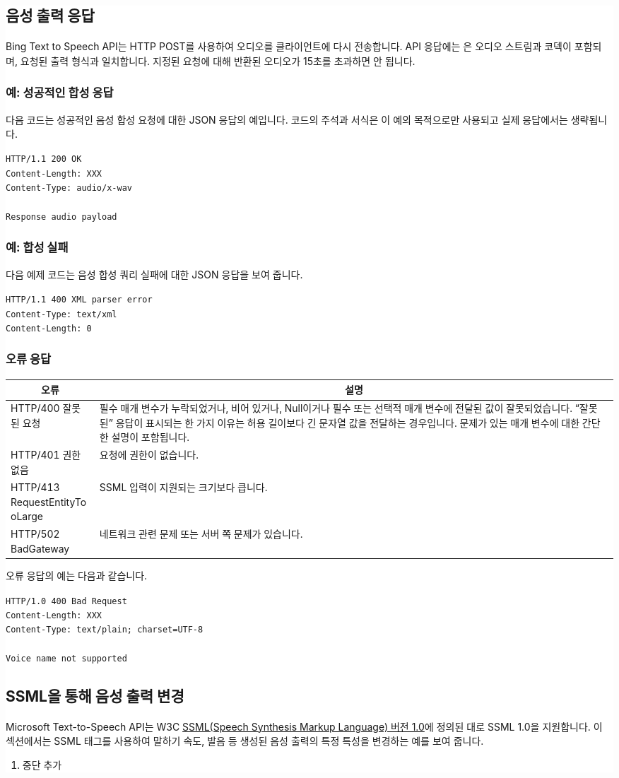 ## <a name="VoiceOutResponse"></a>음성 출력 응답

Bing Text to Speech API는 HTTP POST를 사용하여 오디오를 클라이언트에 다시 전송합니다. API 응답에는 은 오디오 스트림과 코덱이 포함되며, 요청된 출력 형식과 일치합니다. 지정된 요청에 대해 반환된 오디오가 15초를 초과하면 안 됩니다.

### <a name="SuccessfulRecResponse"></a>예: 성공적인 합성 응답

다음 코드는 성공적인 음성 합성 요청에 대한 JSON 응답의 예입니다. 코드의 주석과 서식은 이 예의 목적으로만 사용되고 실제 응답에서는 생략됩니다.

```HTTP
HTTP/1.1 200 OK
Content-Length: XXX
Content-Type: audio/x-wav

Response audio payload
```

### <a name="RecFailure"></a>예: 합성 실패

다음 예제 코드는 음성 합성 쿼리 실패에 대한 JSON 응답을 보여 줍니다.

```HTTP
HTTP/1.1 400 XML parser error
Content-Type: text/xml
Content-Length: 0
```

### <a name="ErrorResponse"></a>오류 응답

오류 | 설명
----|----
HTTP/400 잘못된 요청 | 필수 매개 변수가 누락되었거나, 비어 있거나, Null이거나 필수 또는 선택적 매개 변수에 전달된 값이 잘못되었습니다. “잘못된” 응답이 표시되는 한 가지 이유는 허용 길이보다 긴 문자열 값을 전달하는 경우입니다. 문제가 있는 매개 변수에 대한 간단한 설명이 포함됩니다.
HTTP/401 권한 없음 | 요청에 권한이 없습니다.
HTTP/413 RequestEntityTooLarge  | SSML 입력이 지원되는 크기보다 큽니다.
HTTP/502 BadGateway | 네트워크 관련 문제 또는 서버 쪽 문제가 있습니다.

오류 응답의 예는 다음과 같습니다.

```HTTP
HTTP/1.0 400 Bad Request
Content-Length: XXX
Content-Type: text/plain; charset=UTF-8

Voice name not supported
```

## <a name="ChangeSSML"></a>SSML을 통해 음성 출력 변경

Microsoft Text-to-Speech API는 W3C [SSML(Speech Synthesis Markup Language) 버전 1.0](https://www.w3.org/TR/2009/REC-speech-synthesis-20090303/)에 정의된 대로 SSML 1.0을 지원합니다. 이 섹션에서는 SSML 태그를 사용하여 말하기 속도, 발음 등 생성된 음성 출력의 특정 특성을 변경하는 예를 보여 줍니다.

1. 중단 추가

